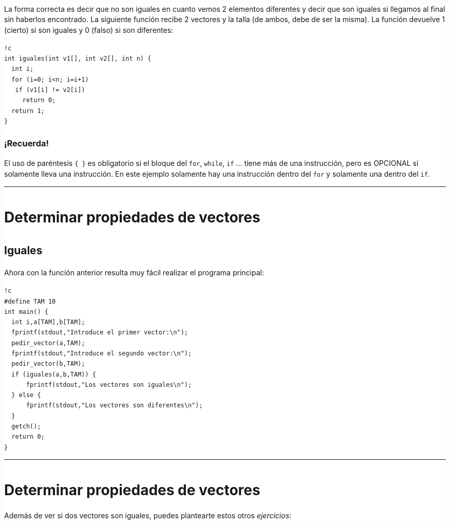 La forma correcta es decir que no son iguales en cuanto vemos 2 elementos diferentes y decir que son iguales si llegamos al final sin haberlos encontrado. La siguiente función recibe 2 vectores y la talla (de ambos, debe de ser la misma). La función devuelve 1 (cierto) si son iguales y 0 (falso) si son diferentes:

    !c
	int iguales(int v1[], int v2[], int n) {
	  int i;
	  for (i=0; i<n; i=i+1)
	   if (v1[i] != v2[i])
	     return 0;
	  return 1;
	}
	
### ¡Recuerda!

El uso de paréntesis `{ }` es obligatorio si el bloque del `for`, `while`, `if` ... tiene más de una instrucción, pero es OPCIONAL si solamente lleva una instrucción. En este ejemplo solamente hay una instrucción dentro del `for` y solamente una dentro del `if`.	

---

# Determinar propiedades de vectores

## Iguales

Ahora con la función anterior resulta muy fácil realizar el programa principal:

    !c
	#define TAM 10
	int main() {
	  int i,a[TAM],b[TAM];
	  fprintf(stdout,"Introduce el primer vector:\n");
	  pedir_vector(a,TAM);
	  fprintf(stdout,"Introduce el segundo vector:\n");
	  pedir_vector(b,TAM);
	  if (iguales(a,b,TAM)) {
		  fprintf(stdout,"Los vectores son iguales\n");
	  } else {
		  fprintf(stdout,"Los vectores son diferentes\n");
	  }
      getch();
	  return 0;
	}

---

# Determinar propiedades de vectores

Además de ver si dos vectores son iguales, puedes plantearte estos otros *ejercicios*:
